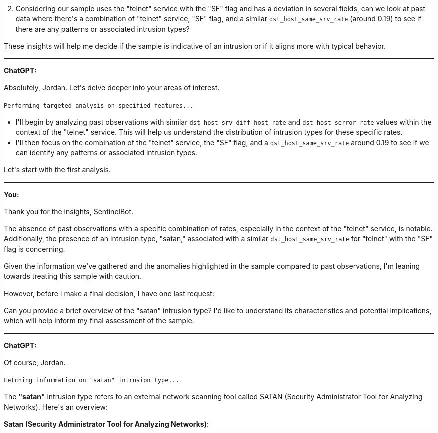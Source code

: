 2. Considering our sample uses the "telnet" service with the "SF" flag and has a deviation in several fields, can we look at past data where there's a combination of "telnet" service, "SF" flag, and a similar `dst_host_same_srv_rate` (around 0.19) to see if there are any patterns or associated intrusion types?

These insights will help me decide if the sample is indicative of an intrusion or if it aligns more with typical behavior.

------------------

**ChatGPT:**

Absolutely, Jordan. Let's delve deeper into your areas of interest.

```csharp<button class="flex ml-auto gizmo:ml-0 gap-2 items-center"><svg stroke="currentColor" fill="none" stroke-width="2" viewBox="0 0 24 24" stroke-linecap="round" stroke-linejoin="round" class="icon-sm" height="1em" width="1em" xmlns="http://www.w3.org/2000/svg"><path d="M16 4h2a2 2 0 0 1 2 2v14a2 2 0 0 1-2 2H6a2 2 0 0 1-2-2V6a2 2 0 0 1 2-2h2"></path><rect x="8" y="2" width="8" height="4" rx="1" ry="1"></rect></svg>Copy code</button>
Performing targeted analysis on specified features...

```

- I'll begin by analyzing past observations with similar `dst_host_srv_diff_host_rate` and `dst_host_serror_rate` values within the context of the "telnet" service. This will help us understand the distribution of intrusion types for these specific rates.
- I'll then focus on the combination of the "telnet" service, the "SF" flag, and a `dst_host_same_srv_rate` around 0.19 to see if we can identify any patterns or associated intrusion types.

Let's start with the first analysis.



------------------

**You:**

Thank you for the insights, SentinelBot.

The absence of past observations with a specific combination of rates, especially in the context of the "telnet" service, is notable. Additionally, the presence of an intrusion type, "satan," associated with a similar `dst_host_same_srv_rate` for "telnet" with the "SF" flag is concerning.

Given the information we've gathered and the anomalies highlighted in the sample compared to past observations, I'm leaning towards treating this sample with caution. 

However, before I make a final decision, I have one last request:

Can you provide a brief overview of the "satan" intrusion type? I'd like to understand its characteristics and potential implications, which will help inform my final assessment of the sample.

------------------

**ChatGPT:**

Of course, Jordan.

```graphql<button class="flex ml-auto gizmo:ml-0 gap-2 items-center"><svg stroke="currentColor" fill="none" stroke-width="2" viewBox="0 0 24 24" stroke-linecap="round" stroke-linejoin="round" class="icon-sm" height="1em" width="1em" xmlns="http://www.w3.org/2000/svg"><path d="M16 4h2a2 2 0 0 1 2 2v14a2 2 0 0 1-2 2H6a2 2 0 0 1-2-2V6a2 2 0 0 1 2-2h2"></path><rect x="8" y="2" width="8" height="4" rx="1" ry="1"></rect></svg>Copy code</button>
Fetching information on "satan" intrusion type...

```
The **"satan"** intrusion type refers to an external network scanning tool called SATAN (Security Administrator Tool for Analyzing Networks). Here's an overview:

**Satan (Security Administrator Tool for Analyzing Networks)**:
